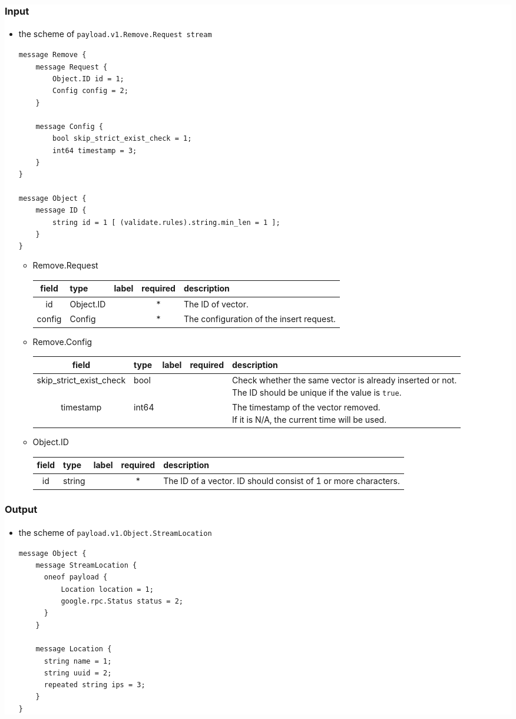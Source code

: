 ### Input

- the scheme of `payload.v1.Remove.Request stream`

  ```rpc
  message Remove {
      message Request {
          Object.ID id = 1;
          Config config = 2;
      }

      message Config {
          bool skip_strict_exist_check = 1;
          int64 timestamp = 3;
      }
  }

  message Object {
      message ID {
          string id = 1 [ (validate.rules).string.min_len = 1 ];
      }
  }
  ```

  - Remove.Request

    | field  | type      | label | required | description                              |
    | :----: | :-------- | :---- | :------: | :--------------------------------------- |
    |   id   | Object.ID |       |    \*    | The ID of vector.                        |
    | config | Config    |       |    \*    | The configuration of the insert request. |

  - Remove.Config

    |          field          | type  | label | required | description                                                                                                  |
    | :---------------------: | :---- | :---- | :------: | :----------------------------------------------------------------------------------------------------------- |
    | skip_strict_exist_check | bool  |       |          | Check whether the same vector is already inserted or not.<br>The ID should be unique if the value is `true`. |
    |        timestamp        | int64 |       |          | The timestamp of the vector removed.<br>If it is N/A, the current time will be used.                         |

  - Object.ID

    | field | type   | label | required | description                                                    |
    | :---: | :----- | :---- | :------: | :------------------------------------------------------------- |
    |  id   | string |       |    \*    | The ID of a vector. ID should consist of 1 or more characters. |

### Output

- the scheme of `payload.v1.Object.StreamLocation`

  ```rpc
  message Object {
      message StreamLocation {
        oneof payload {
            Location location = 1;
            google.rpc.Status status = 2;
        }
      }

      message Location {
        string name = 1;
        string uuid = 2;
        repeated string ips = 3;
      }
  }
  ```
